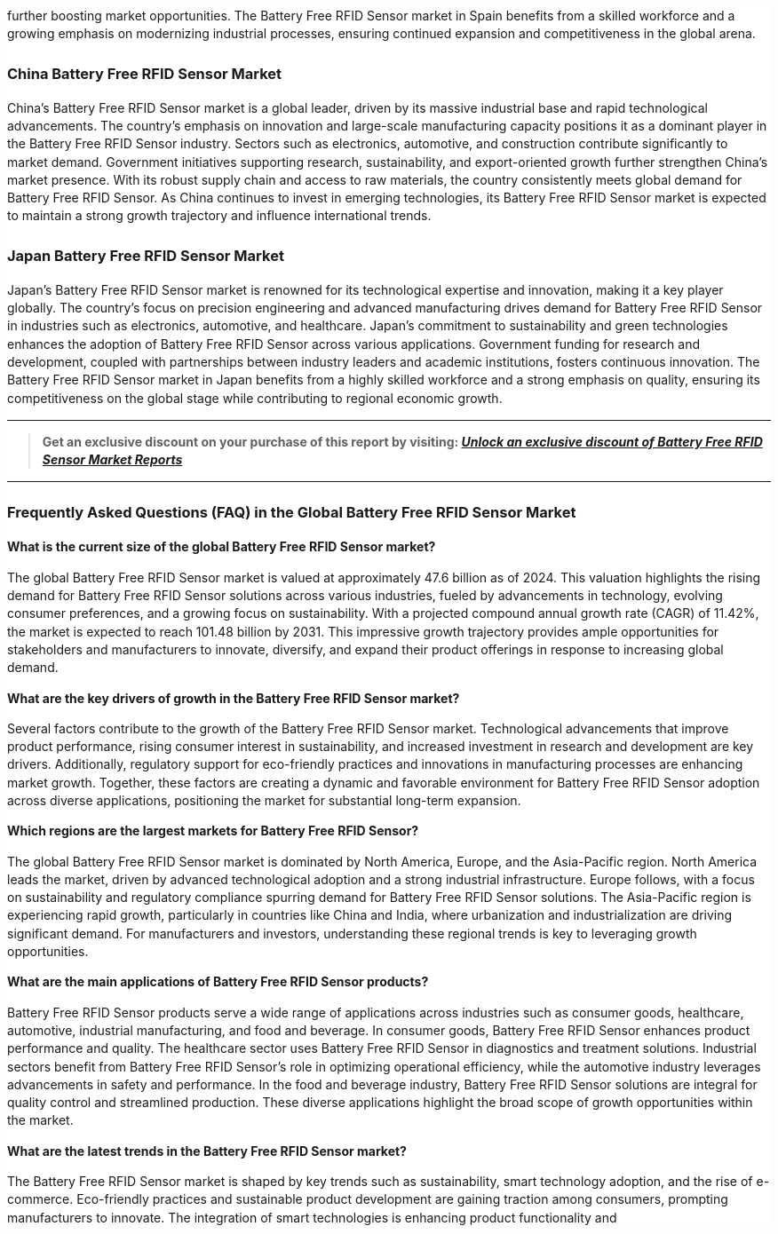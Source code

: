 further boosting market opportunities. The Battery Free RFID Sensor market in Spain benefits from a skilled workforce and a growing emphasis on modernizing industrial processes, ensuring continued expansion and competitiveness in the global arena.</p><h3>China Battery Free RFID Sensor Market</h3><p>China&rsquo;s Battery Free RFID Sensor market is a global leader, driven by its massive industrial base and rapid technological advancements. The country&rsquo;s emphasis on innovation and large-scale manufacturing capacity positions it as a dominant player in the Battery Free RFID Sensor industry. Sectors such as electronics, automotive, and construction contribute significantly to market demand. Government initiatives supporting research, sustainability, and export-oriented growth further strengthen China&rsquo;s market presence. With its robust supply chain and access to raw materials, the country consistently meets global demand for Battery Free RFID Sensor. As China continues to invest in emerging technologies, its Battery Free RFID Sensor market is expected to maintain a strong growth trajectory and influence international trends.</p><h3>Japan Battery Free RFID Sensor Market</h3><p>Japan&rsquo;s Battery Free RFID Sensor market is renowned for its technological expertise and innovation, making it a key player globally. The country&rsquo;s focus on precision engineering and advanced manufacturing drives demand for Battery Free RFID Sensor in industries such as electronics, automotive, and healthcare. Japan&rsquo;s commitment to sustainability and green technologies enhances the adoption of Battery Free RFID Sensor across various applications. Government funding for research and development, coupled with partnerships between industry leaders and academic institutions, fosters continuous innovation. The Battery Free RFID Sensor market in Japan benefits from a highly skilled workforce and a strong emphasis on quality, ensuring its competitiveness on the global stage while contributing to regional economic growth.</p><hr /><blockquote><p><strong>Get an exclusive discount on your purchase of this report by visiting: <em><a href="://marketresearchpulse.com/ask-for-discount/73389?utm_source=Github&amp;utm_medium=0116">Unlock an exclusive discount of Battery Free RFID Sensor Market Reports</a></em>&nbsp;</strong></p></blockquote><hr /><h3>Frequently Asked Questions (FAQ) in the Global Battery Free RFID Sensor Market</h3><p><strong>What is the current size of the global Battery Free RFID Sensor market?</strong></p><p>The global Battery Free RFID Sensor market is valued at approximately 47.6 billion as of 2024. This valuation highlights the rising demand for Battery Free RFID Sensor solutions across various industries, fueled by advancements in technology, evolving consumer preferences, and a growing focus on sustainability. With a projected compound annual growth rate (CAGR) of 11.42%, the market is expected to reach 101.48 billion by 2031. This impressive growth trajectory provides ample opportunities for stakeholders and manufacturers to innovate, diversify, and expand their product offerings in response to increasing global demand.</p><p><strong>What are the key drivers of growth in the Battery Free RFID Sensor market?</strong></p><p>Several factors contribute to the growth of the Battery Free RFID Sensor market. Technological advancements that improve product performance, rising consumer interest in sustainability, and increased investment in research and development are key drivers. Additionally, regulatory support for eco-friendly practices and innovations in manufacturing processes are enhancing market growth. Together, these factors are creating a dynamic and favorable environment for Battery Free RFID Sensor adoption across diverse applications, positioning the market for substantial long-term expansion.</p><p><strong>Which regions are the largest markets for Battery Free RFID Sensor?</strong></p><p>The global Battery Free RFID Sensor market is dominated by North America, Europe, and the Asia-Pacific region. North America leads the market, driven by advanced technological adoption and a strong industrial infrastructure. Europe follows, with a focus on sustainability and regulatory compliance spurring demand for Battery Free RFID Sensor solutions. The Asia-Pacific region is experiencing rapid growth, particularly in countries like China and India, where urbanization and industrialization are driving significant demand. For manufacturers and investors, understanding these regional trends is key to leveraging growth opportunities.</p><p><strong>What are the main applications of Battery Free RFID Sensor products?</strong></p><p>Battery Free RFID Sensor products serve a wide range of applications across industries such as consumer goods, healthcare, automotive, industrial manufacturing, and food and beverage. In consumer goods, Battery Free RFID Sensor enhances product performance and quality. The healthcare sector uses Battery Free RFID Sensor in diagnostics and treatment solutions. Industrial sectors benefit from Battery Free RFID Sensor&rsquo;s role in optimizing operational efficiency, while the automotive industry leverages advancements in safety and performance. In the food and beverage industry, Battery Free RFID Sensor solutions are integral for quality control and streamlined production. These diverse applications highlight the broad scope of growth opportunities within the market.</p><p><strong>What are the latest trends in the Battery Free RFID Sensor market?</strong></p><p>The Battery Free RFID Sensor market is shaped by key trends such as sustainability, smart technology adoption, and the rise of e-commerce. Eco-friendly practices and sustainable product development are gaining traction among consumers, prompting manufacturers to innovate. The integration of smart technologies is enhancing product functionality and